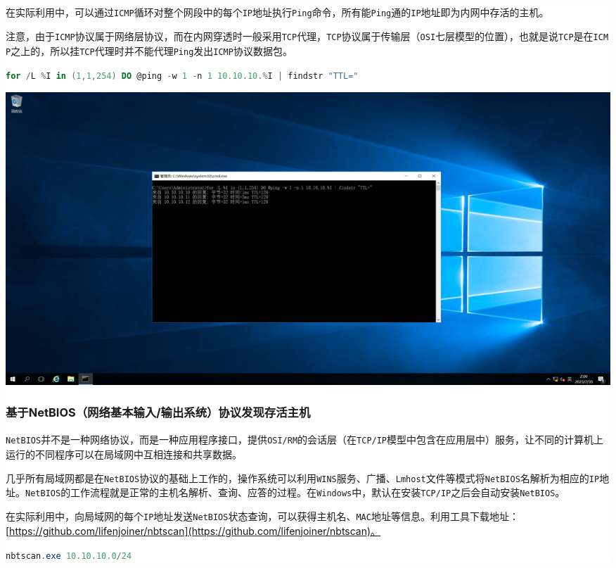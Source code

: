 在实际利用中，可以通过`ICMP`循环对整个网段中的每个`IP`地址执行`Ping`命令，所有能`Ping`通的`IP`地址即为内网中存活的主机。

注意，由于`ICMP`协议属于网络层协议，而在内网穿透时一般采用`TCP`代理，`TCP`协议属于传输层（`OSI`七层模型的位置），也就是说`TCP`是在`ICMP`之上的，所以挂`TCP`代理时并不能代理`Ping`发出`ICMP`协议数据包。

```powershell
for /L %I in (1,1,254) DO @ping -w 1 -n 1 10.10.10.%I | findstr "TTL="
```

![Untitled](%E5%86%85%E7%BD%91%E4%BF%A1%E6%81%AF%E6%90%9C%E9%9B%86%20e8733b02d1614977972a074a690afd8e/Untitled.png)

### 基于NetBIOS（网络基本输入/输出系统）协议发现存活主机

`NetBIOS`并不是一种网络协议，而是一种应用程序接口，提供`OSI/RM`的会话层（在`TCP/IP`模型中包含在应用层中）服务，让不同的计算机上运行的不同程序可以在局域网中互相连接和共享数据。

几乎所有局域网都是在`NetBIOS`协议的基础上工作的，操作系统可以利用`WINS`服务、广播、`Lmhost`文件等模式将`NetBIOS`名解析为相应的`IP`地址。`NetBIOS`的工作流程就是正常的主机名解析、查询、应答的过程。在`Windows`中，默认在安装`TCP/IP`之后会自动安装`NetBIOS`。

在实际利用中，向局域网的每个`IP`地址发送`NetBIOS`状态查询，可以获得主机名、`MAC`地址等信息。利用工具下载地址：[https://github.com/lifenjoiner/nbtscan](https://github.com/lifenjoiner/nbtscan)。

```powershell
nbtscan.exe 10.10.10.0/24
```
